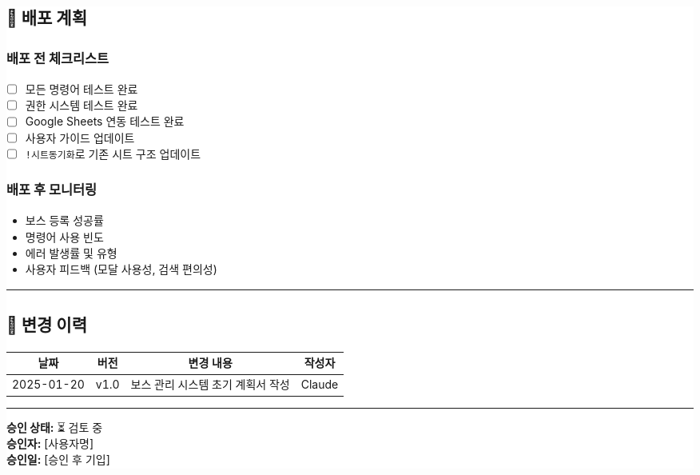 
## 🚀 배포 계획

### 배포 전 체크리스트
- [ ] 모든 명령어 테스트 완료
- [ ] 권한 시스템 테스트 완료
- [ ] Google Sheets 연동 테스트 완료
- [ ] 사용자 가이드 업데이트
- [ ] `!시트동기화`로 기존 시트 구조 업데이트

### 배포 후 모니터링
- 보스 등록 성공률
- 명령어 사용 빈도
- 에러 발생률 및 유형
- 사용자 피드백 (모달 사용성, 검색 편의성)

---

## 📝 변경 이력

| 날짜 | 버전 | 변경 내용 | 작성자 |
|------|------|-----------|--------|
| 2025-01-20 | v1.0 | 보스 관리 시스템 초기 계획서 작성 | Claude |

---

**승인 상태:** ⏳ 검토 중  
**승인자:** [사용자명]  
**승인일:** [승인 후 기입]